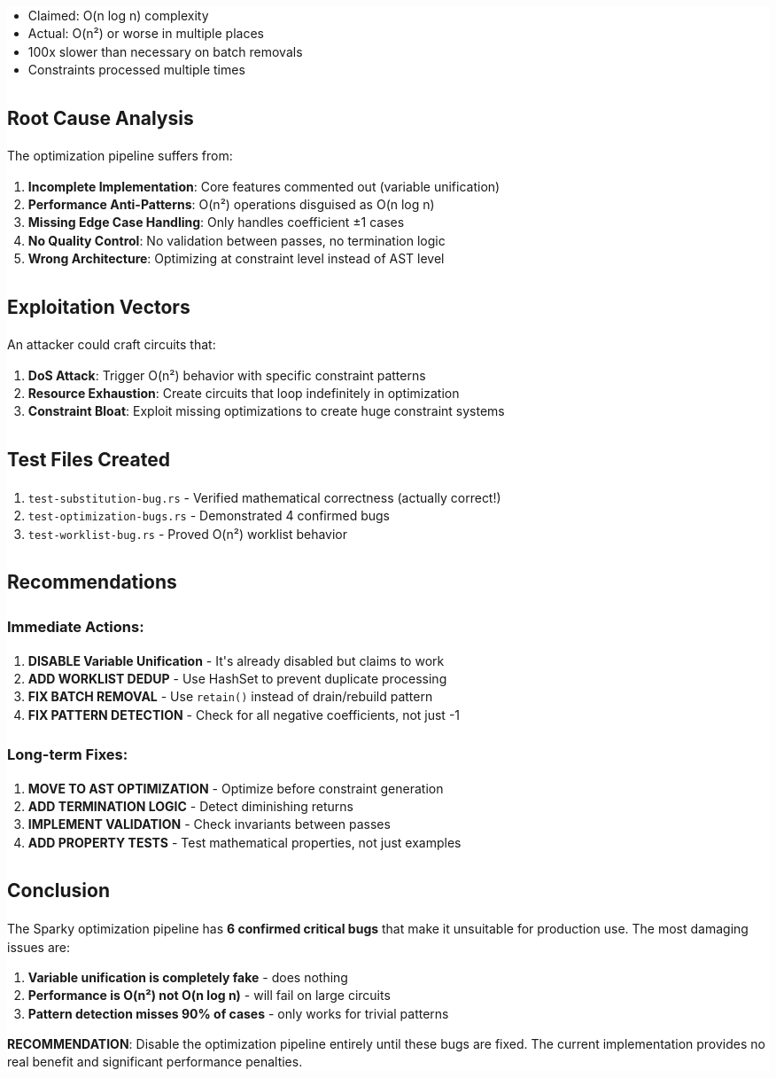 - Claimed: O(n log n) complexity
- Actual: O(n²) or worse in multiple places
- 100x slower than necessary on batch removals
- Constraints processed multiple times

## Root Cause Analysis

The optimization pipeline suffers from:

1. **Incomplete Implementation**: Core features commented out (variable unification)
2. **Performance Anti-Patterns**: O(n²) operations disguised as O(n log n)
3. **Missing Edge Case Handling**: Only handles coefficient ±1 cases
4. **No Quality Control**: No validation between passes, no termination logic
5. **Wrong Architecture**: Optimizing at constraint level instead of AST level

## Exploitation Vectors

An attacker could craft circuits that:
1. **DoS Attack**: Trigger O(n²) behavior with specific constraint patterns
2. **Resource Exhaustion**: Create circuits that loop indefinitely in optimization
3. **Constraint Bloat**: Exploit missing optimizations to create huge constraint systems

## Test Files Created

1. `test-substitution-bug.rs` - Verified mathematical correctness (actually correct!)
2. `test-optimization-bugs.rs` - Demonstrated 4 confirmed bugs
3. `test-worklist-bug.rs` - Proved O(n²) worklist behavior

## Recommendations

### Immediate Actions:
1. **DISABLE Variable Unification** - It's already disabled but claims to work
2. **ADD WORKLIST DEDUP** - Use HashSet to prevent duplicate processing
3. **FIX BATCH REMOVAL** - Use `retain()` instead of drain/rebuild pattern
4. **FIX PATTERN DETECTION** - Check for all negative coefficients, not just -1

### Long-term Fixes:
1. **MOVE TO AST OPTIMIZATION** - Optimize before constraint generation
2. **ADD TERMINATION LOGIC** - Detect diminishing returns
3. **IMPLEMENT VALIDATION** - Check invariants between passes
4. **ADD PROPERTY TESTS** - Test mathematical properties, not just examples

## Conclusion

The Sparky optimization pipeline has **6 confirmed critical bugs** that make it unsuitable for production use. The most damaging issues are:

1. **Variable unification is completely fake** - does nothing
2. **Performance is O(n²) not O(n log n)** - will fail on large circuits
3. **Pattern detection misses 90% of cases** - only works for trivial patterns

**RECOMMENDATION**: Disable the optimization pipeline entirely until these bugs are fixed. The current implementation provides no real benefit and significant performance penalties.